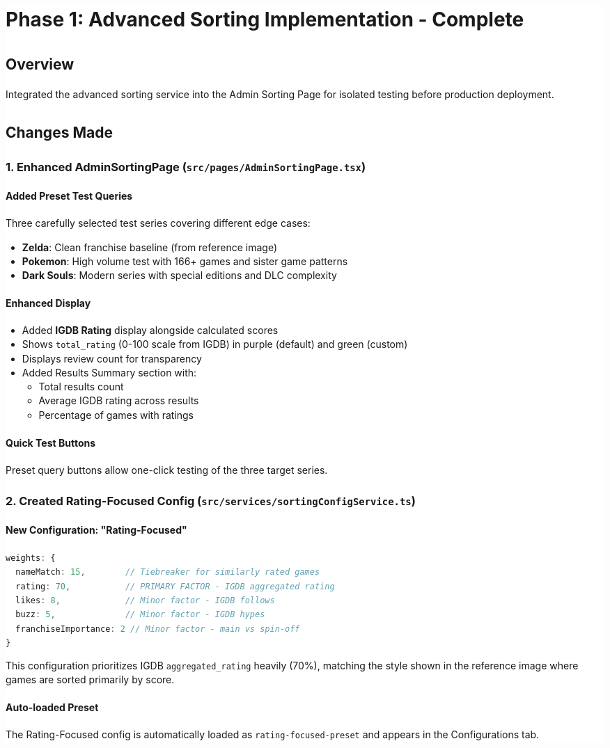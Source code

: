 # Phase 1: Advanced Sorting Implementation - Complete

## Overview
Integrated the advanced sorting service into the Admin Sorting Page for isolated testing before production deployment.

## Changes Made

### 1. Enhanced AdminSortingPage (`src/pages/AdminSortingPage.tsx`)

#### Added Preset Test Queries
Three carefully selected test series covering different edge cases:
- **Zelda**: Clean franchise baseline (from reference image)
- **Pokemon**: High volume test with 166+ games and sister game patterns
- **Dark Souls**: Modern series with special editions and DLC complexity

#### Enhanced Display
- Added **IGDB Rating** display alongside calculated scores
- Shows `total_rating` (0-100 scale from IGDB) in purple (default) and green (custom)
- Displays review count for transparency
- Added Results Summary section with:
  - Total results count
  - Average IGDB rating across results
  - Percentage of games with ratings

#### Quick Test Buttons
Preset query buttons allow one-click testing of the three target series.

### 2. Created Rating-Focused Config (`src/services/sortingConfigService.ts`)

#### New Configuration: "Rating-Focused"
```typescript
weights: {
  nameMatch: 15,        // Tiebreaker for similarly rated games
  rating: 70,           // PRIMARY FACTOR - IGDB aggregated rating
  likes: 8,             // Minor factor - IGDB follows
  buzz: 5,              // Minor factor - IGDB hypes
  franchiseImportance: 2 // Minor factor - main vs spin-off
}
```

This configuration prioritizes IGDB `aggregated_rating` heavily (70%), matching the style shown in the reference image where games are sorted primarily by score.

#### Auto-loaded Preset
The Rating-Focused config is automatically loaded as `rating-focused-preset` and appears in the Configurations tab.
